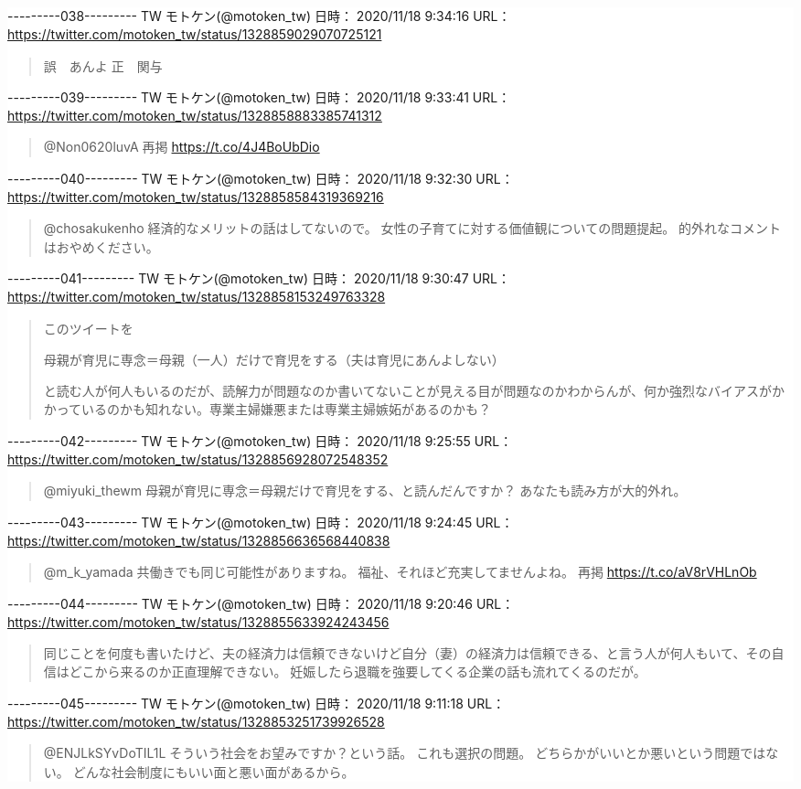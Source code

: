 ---------038---------
TW モトケン(@motoken_tw) 日時： 2020/11/18 9:34:16 URL： https://twitter.com/motoken_tw/status/1328859029070725121
> 誤　あんよ
> 正　関与

---------039---------
TW モトケン(@motoken_tw) 日時： 2020/11/18 9:33:41 URL： https://twitter.com/motoken_tw/status/1328858883385741312
> @Non0620luvA 再掲
> https://t.co/4J4BoUbDio

---------040---------
TW モトケン(@motoken_tw) 日時： 2020/11/18 9:32:30 URL： https://twitter.com/motoken_tw/status/1328858584319369216
> @chosakukenho 経済的なメリットの話はしてないので。
> 女性の子育てに対する価値観についての問題提起。
> 的外れなコメントはおやめください。

---------041---------
TW モトケン(@motoken_tw) 日時： 2020/11/18 9:30:47 URL： https://twitter.com/motoken_tw/status/1328858153249763328
> このツイートを
> 
> 母親が育児に専念＝母親（一人）だけで育児をする（夫は育児にあんよしない）
> 
> と読む人が何人もいるのだが、読解力が問題なのか書いてないことが見える目が問題なのかわからんが、何か強烈なバイアスがかかっているのかも知れない。専業主婦嫌悪または専業主婦嫉妬があるのかも？

---------042---------
TW モトケン(@motoken_tw) 日時： 2020/11/18 9:25:55 URL： https://twitter.com/motoken_tw/status/1328856928072548352
> @miyuki_thewm 母親が育児に専念＝母親だけで育児をする、と読んだんですか？
> あなたも読み方が大的外れ。

---------043---------
TW モトケン(@motoken_tw) 日時： 2020/11/18 9:24:45 URL： https://twitter.com/motoken_tw/status/1328856636568440838
> @m_k_yamada 共働きでも同じ可能性がありますね。
> 福祉、それほど充実してませんよね。
> 再掲
> https://t.co/aV8rVHLnOb

---------044---------
TW モトケン(@motoken_tw) 日時： 2020/11/18 9:20:46 URL： https://twitter.com/motoken_tw/status/1328855633924243456
> 同じことを何度も書いたけど、夫の経済力は信頼できないけど自分（妻）の経済力は信頼できる、と言う人が何人もいて、その自信はどこから来るのか正直理解できない。
> 妊娠したら退職を強要してくる企業の話も流れてくるのだが。

---------045---------
TW モトケン(@motoken_tw) 日時： 2020/11/18 9:11:18 URL： https://twitter.com/motoken_tw/status/1328853251739926528
> @ENJLkSYvDoTIL1L そういう社会をお望みですか？という話。
> これも選択の問題。
> どちらかがいいとか悪いという問題ではない。
> どんな社会制度にもいい面と悪い面があるから。
